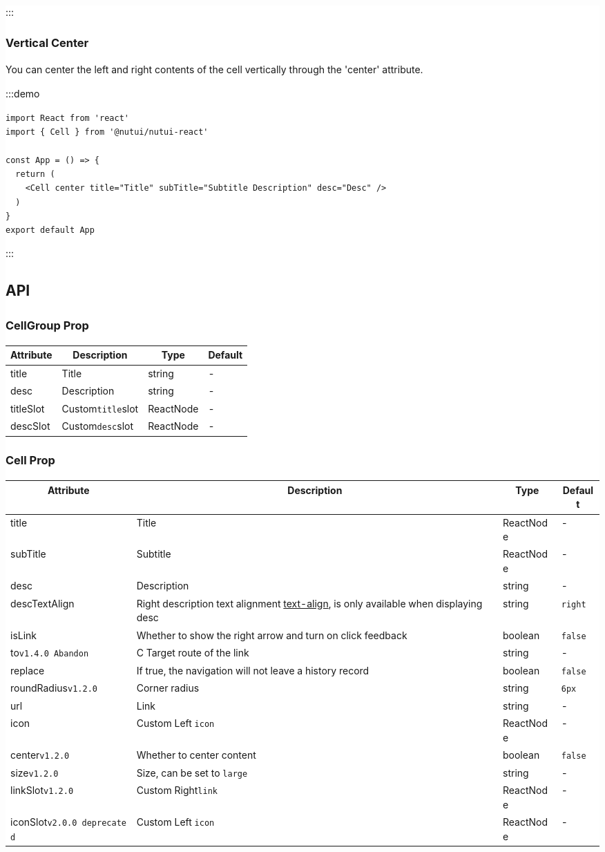:::

### Vertical Center

You can center the left and right contents of the cell vertically through the 'center' attribute.

:::demo

```tsx
import React from 'react'
import { Cell } from '@nutui/nutui-react'

const App = () => {
  return (
    <Cell center title="Title" subTitle="Subtitle Description" desc="Desc" />
  )
}
export default App
```

:::

## API


### CellGroup Prop

| Attribute | Description | Type   | Default |
|-------|----------|--------|--------|
| title | Title | string | -      |
| desc  | Description | string | -      |
| titleSlot        | Custom`title`slot                        | ReactNode          | -  |
| descSlot        | Custom`desc`slot                         | ReactNode          | -  |

### Cell Prop

| Attribute         | Description                                                                                              | Type             | Default          |
|-------------------|----------------------------------------------------------------------------------------------------------|------------------|------------------|
| title             | Title                      |  ReactNode           | -      |
| subTitle          | Subtitle                           |  ReactNode           | -      |
| desc              | Description                                     | string      | -      |
| descTextAlign     | Right description text alignment [text-align](https://www.w3school.com.cn/cssref/pr_text_text-align.asp), is only available when displaying desc | string | `right`  |
| isLink            | Whether to show the right arrow and turn on click feedback            | boolean          | `false`  |
| to`v1.4.0 Abandon`       | C Target route of the link | string  | -      |
| replace           | If true, the navigation will not leave a history record                             | boolean          | `false`  |
| roundRadius`v1.2.0` | Corner radius                                      | string            | `6px`    |
| url               | Link                                         | string           | -      |
| icon              |  Custom Left `icon`              | ReactNode          | -      |
| center`v1.2.0`    | Whether to center content                                                                              | boolean          | `false`  |
| size`v1.2.0`      | Size, can be set to `large`                         | string          | -  |
| linkSlot`v1.2.0`  | Custom Right`link`                      | ReactNode          | -  |
| iconSlot`v2.0.0 deprecated`  |  Custom Left `icon`                        | ReactNode          | -  |
